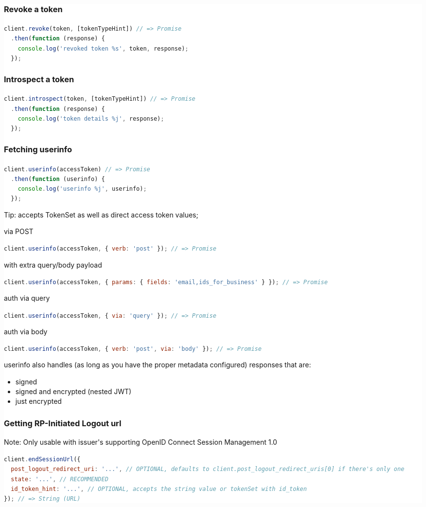 ### Revoke a token
```js
client.revoke(token, [tokenTypeHint]) // => Promise
  .then(function (response) {
    console.log('revoked token %s', token, response);
  });
```

### Introspect a token
```js
client.introspect(token, [tokenTypeHint]) // => Promise
  .then(function (response) {
    console.log('token details %j', response);
  });
```

### Fetching userinfo
```js
client.userinfo(accessToken) // => Promise
  .then(function (userinfo) {
    console.log('userinfo %j', userinfo);
  });
```
Tip: accepts TokenSet as well as direct access token values;

via POST
```js
client.userinfo(accessToken, { verb: 'post' }); // => Promise
```

with extra query/body payload
```js
client.userinfo(accessToken, { params: { fields: 'email,ids_for_business' } }); // => Promise
```

auth via query
```js
client.userinfo(accessToken, { via: 'query' }); // => Promise
```

auth via body
```js
client.userinfo(accessToken, { verb: 'post', via: 'body' }); // => Promise
```

userinfo also handles (as long as you have the proper metadata configured) responses that are:
- signed
- signed and encrypted (nested JWT)
- just encrypted

### Getting RP-Initiated Logout url

Note: Only usable with issuer's supporting OpenID Connect Session Management 1.0

```js
client.endSessionUrl({
  post_logout_redirect_uri: '...', // OPTIONAL, defaults to client.post_logout_redirect_uris[0] if there's only one
  state: '...', // RECOMMENDED
  id_token_hint: '...', // OPTIONAL, accepts the string value or tokenSet with id_token
}); // => String (URL)
```


[travis-image]: https://api.travis-ci.com/panva/openid-client.svg?branch=master
[travis-url]: https://travis-ci.com/panva/openid-client
[conformance-image]: https://api.travis-ci.com/panva/openid-client-conformance-tests.svg?branch=master
[conformance-url]: https://github.com/panva/openid-client-conformance-tests
[codecov-image]: https://codecov.io/gh/panva/openid-client/branch/master/graph/badge.svg
[codecov-url]: https://codecov.io/gh/panva/openid-client
[openid-connect]: https://openid.net/connect/
[heroku-example]: https://tranquil-reef-95185.herokuapp.com/client
[oidc-provider]: https://github.com/panva/node-oidc-provider
[feature-core]: https://openid.net/specs/openid-connect-core-1_0.html
[client-authentication]: https://openid.net/specs/openid-connect-core-1_0.html#ClientAuthentication
[feature-discovery]: https://openid.net/specs/openid-connect-discovery-1_0.html
[feature-oauth-discovery]: https://tools.ietf.org/html/rfc8414
[feature-registration]: https://openid.net/specs/openid-connect-registration-1_0.html
[feature-revocation]: https://tools.ietf.org/html/rfc7009
[feature-introspection]: https://tools.ietf.org/html/rfc7662
[got-library]: https://github.com/sindresorhus/got
[request-library]: https://github.com/request/request
[signed-userinfo]: https://openid.net/specs/openid-connect-core-1_0.html#UserInfoResponse
[openid-certified-link]: https://openid.net/certification/
[passport-url]: http://passportjs.org
[npm-url]: https://www.npmjs.com/package/openid-client
[sponsor-auth0]: https://auth0.com/overview?utm_source=GHsponsor&utm_medium=GHsponsor&utm_campaign=openid-client&utm_content=auth
[support-patreon]: https://www.patreon.com/panva
[support-paypal]: https://www.paypal.me/panva